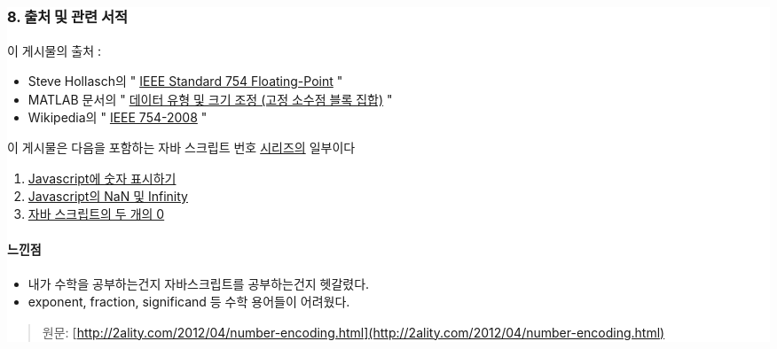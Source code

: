 ### 8. 출처 및 관련 서적

이 게시물의 출처 :

-   Steve Hollasch의 " [IEEE Standard 754 Floating-Point](http://steve.hollasch.net/cgindex/coding/ieeefloat.html) "
-   MATLAB 문서의 " [데이터 유형 및 크기 조정 (고정 소수점 블록 집합)](http://radio.feld.cvut.cz/matlab/toolbox/fixpoint/c3_bev12.html) "
-   Wikipedia의 " [IEEE 754-2008](http://en.wikipedia.org/wiki/IEEE_754) "

이 게시물은 다음을 포함하는 자바 스크립트 번호 [시리즈의](http://2ality.com/archive.html?tag=numbers) 일부이다

1.  [Javascript에 숫자 표시하기](http://2ality.com/2012/03/displaying-numbers.html)
2.  [Javascript의 NaN 및 Infinity](http://2ality.com/2012/02/nan-infinity.html)
3.  [자바 스크립트의 두 개의 0](http://2ality.com/2012/03/signedzero.html)


#### 느낀점

* 내가 수학을 공부하는건지 자바스크립트를 공부하는건지 헷갈렸다.
* exponent, fraction, significand 등 수학 용어들이 어려웠다.

> 원문: [http://2ality.com/2012/04/number-encoding.html](http://2ality.com/2012/04/number-encoding.html)